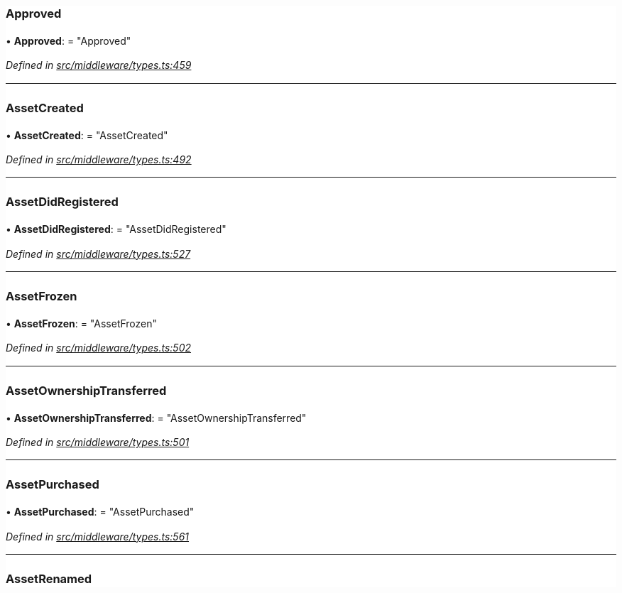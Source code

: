 ###  Approved

• **Approved**: = "Approved"

*Defined in [src/middleware/types.ts:459](https://github.com/PolymathNetwork/polymesh-sdk/blob/7e9a732/src/middleware/types.ts#L459)*

___

###  AssetCreated

• **AssetCreated**: = "AssetCreated"

*Defined in [src/middleware/types.ts:492](https://github.com/PolymathNetwork/polymesh-sdk/blob/7e9a732/src/middleware/types.ts#L492)*

___

###  AssetDidRegistered

• **AssetDidRegistered**: = "AssetDidRegistered"

*Defined in [src/middleware/types.ts:527](https://github.com/PolymathNetwork/polymesh-sdk/blob/7e9a732/src/middleware/types.ts#L527)*

___

###  AssetFrozen

• **AssetFrozen**: = "AssetFrozen"

*Defined in [src/middleware/types.ts:502](https://github.com/PolymathNetwork/polymesh-sdk/blob/7e9a732/src/middleware/types.ts#L502)*

___

###  AssetOwnershipTransferred

• **AssetOwnershipTransferred**: = "AssetOwnershipTransferred"

*Defined in [src/middleware/types.ts:501](https://github.com/PolymathNetwork/polymesh-sdk/blob/7e9a732/src/middleware/types.ts#L501)*

___

###  AssetPurchased

• **AssetPurchased**: = "AssetPurchased"

*Defined in [src/middleware/types.ts:561](https://github.com/PolymathNetwork/polymesh-sdk/blob/7e9a732/src/middleware/types.ts#L561)*

___

###  AssetRenamed
